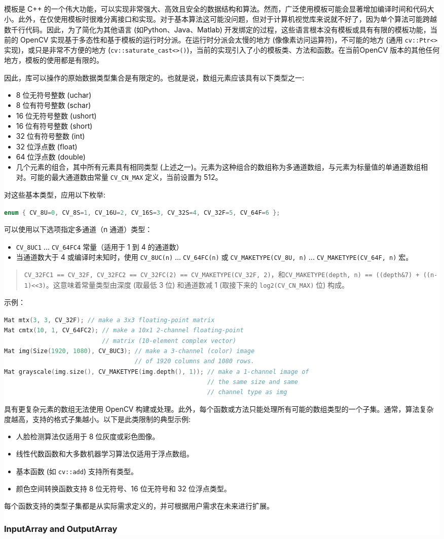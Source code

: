 模板是 C++ 的一个伟大功能，可以实现非常强大、高效且安全的数据结构和算法。然而，广泛使用模板可能会显著增加编译时间和代码大小。此外，在仅使用模板时很难分离接口和实现。对于基本算法这可能没问题，但对于计算机视觉库来说就不好了，因为单个算法可能跨越数千行代码。因此，为了简化为其他语言 (如Python、Java、Matlab) 开发绑定的过程，这些语言根本没有模板或具有有限的模板功能，当前的 OpenCV 实现基于多态性和基于模板的运行时分派。在运行时分派会太慢的地方 (像像素访问运算符)，不可能的地方 (通用 `cv::Ptr<>` 实现)，或只是非常不方便的地方 (`cv::saturate_cast<>()`)，当前的实现引入了小的模板类、方法和函数。在当前OpenCV 版本的其他任何地方，模板的使用都是有限的。

因此，库可以操作的原始数据类型集合是有限定的。也就是说，数组元素应该具有以下类型之一:

- 8 位无符号整数 (uchar)
- 8 位有符号整数 (schar) 
- 16 位无符号整数 (ushort)
- 16 位有符号整数 (short)
- 32 位有符号整数 (int)
- 32 位浮点数 (float)
- 64 位浮点数 (double)
- 几个元素的组合，其中所有元素具有相同类型 (上述之一)。元素为这种组合的数组称为多通道数组，与元素为标量值的单通道数组相对。可能的最大通道数由常量 `CV_CN_MAX` 定义，当前设置为 512。

对这些基本类型，应用以下枚举:

```c++
enum { CV_8U=0, CV_8S=1, CV_16U=2, CV_16S=3, CV_32S=4, CV_32F=5, CV_64F=6 };
```

可以使用以下选项指定多通道（n 通道）类型：

- `CV_8UC1` ... `CV_64FC4` 常量（适用于 1 到 4 的通道数）
- 当通道数大于 4 或编译时未知时，使用 `CV_8UC(n)` ... `CV_64FC(n)` 或 `CV_MAKETYPE(CV_8U, n)` ... `CV_MAKETYPE(CV_64F, n)` 宏。

> `CV_32FC1 == CV_32F, CV_32FC2 == CV_32FC(2) == CV_MAKETYPE(CV_32F, 2)`，和`CV_MAKETYPE(depth, n) == ((depth&7) + ((n-1)<<3)`。这意味着常量类型由深度 (取最低 3 位) 和通道数减 1 (取接下来的 `log2(CV_CN_MAX)` 位) 构成。

示例：

```c++
Mat mtx(3, 3, CV_32F); // make a 3x3 floating-point matrix
Mat cmtx(10, 1, CV_64FC2); // make a 10x1 2-channel floating-point
                           // matrix (10-element complex vector)
Mat img(Size(1920, 1080), CV_8UC3); // make a 3-channel (color) image
                                    // of 1920 columns and 1080 rows.
Mat grayscale(img.size(), CV_MAKETYPE(img.depth(), 1)); // make a 1-channel image of
                                                        // the same size and same
                                                        // channel type as img
```

具有更复杂元素的数组无法使用 OpenCV 构建或处理。此外，每个函数或方法只能处理所有可能的数组类型的一个子集。通常，算法复杂度越高，支持的格式子集越小。以下是此类限制的典型示例:

- 人脸检测算法仅适用于 8 位灰度或彩色图像。

- 线性代数函数和大多数机器学习算法仅适用于浮点数组。 

- 基本函数 (如 `cv::add`) 支持所有类型。

- 颜色空间转换函数支持 8 位无符号、16 位无符号和 32 位浮点类型。

每个函数支持的类型子集都是从实际需求定义的，并可根据用户需求在未来进行扩展。

### InputArray and OutputArray
